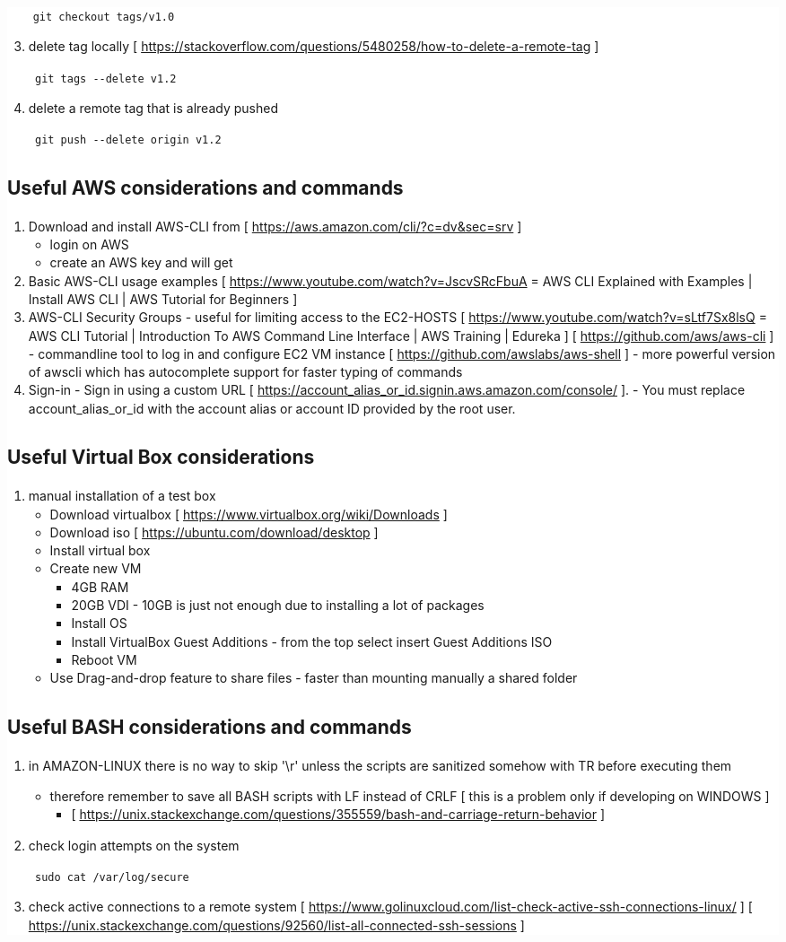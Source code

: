         git checkout tags/v1.0

3. delete tag locally [ https://stackoverflow.com/questions/5480258/how-to-delete-a-remote-tag ]

        git tags --delete v1.2

4. delete a remote tag that is already pushed

        git push --delete origin v1.2

## Useful AWS considerations and commands
1. Download and install AWS-CLI from [ https://aws.amazon.com/cli/?c=dv&sec=srv ]
    - login on AWS
    - create an AWS key and will get 
2. Basic AWS-CLI usage examples [ https://www.youtube.com/watch?v=JscvSRcFbuA = AWS CLI Explained with Examples | Install AWS CLI | AWS Tutorial for Beginners ]
3. AWS-CLI Security Groups - useful for limiting access to the EC2-HOSTS
    [ https://www.youtube.com/watch?v=sLtf7Sx8lsQ = AWS CLI Tutorial | Introduction To AWS Command Line Interface | AWS Training | Edureka ]
    [ https://github.com/aws/aws-cli ] - commandline tool to log in and configure EC2 VM instance
    [ https://github.com/awslabs/aws-shell ] - more powerful version of awscli which has autocomplete support for faster typing of commands
4. Sign-in - Sign in using a custom URL 
    [ https://account_alias_or_id.signin.aws.amazon.com/console/ ].
        - You must replace account_alias_or_id with the account alias or account ID provided by the root user.

## Useful Virtual Box considerations
1. manual installation of a test box
    - Download virtualbox [ https://www.virtualbox.org/wiki/Downloads ]
    - Download iso [ https://ubuntu.com/download/desktop ]
    - Install virtual box
    - Create new VM
        - 4GB RAM
        - 20GB VDI - 10GB is just not enough due to installing a lot of packages
        - Install OS
        - Install VirtualBox Guest Additions - from the top select insert Guest Additions ISO
        - Reboot VM
    - Use Drag-and-drop feature to share files - faster than mounting manually a shared folder

## Useful BASH considerations and commands

1. in AMAZON-LINUX there is no way to skip '\r' unless the scripts are sanitized somehow with TR before executing them
    - therefore remember to save all BASH scripts with LF instead of CRLF [ this is a problem only if developing on WINDOWS ]
        - [ https://unix.stackexchange.com/questions/355559/bash-and-carriage-return-behavior ]
2. check login attempts on the system 

        sudo cat /var/log/secure

3. check active connections to a remote system 
    [ https://www.golinuxcloud.com/list-check-active-ssh-connections-linux/ ]
    [ https://unix.stackexchange.com/questions/92560/list-all-connected-ssh-sessions ]
